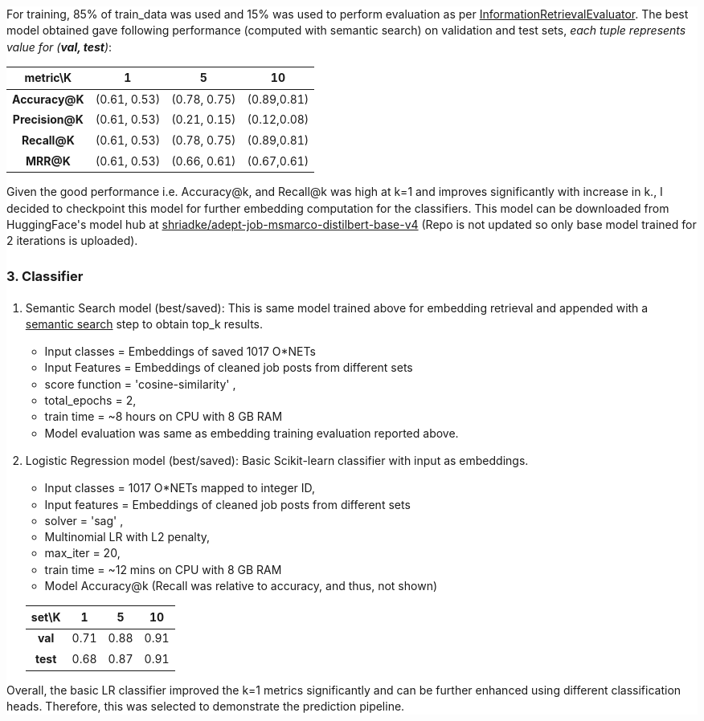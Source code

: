 For training, 85% of train_data was used and 15% was used to perform evaluation as per [InformationRetrievalEvaluator](https://www.sbert.net/docs/package_reference/evaluation.html#sentence_transformers.evaluation.InformationRetrievalEvaluator). The best model obtained gave following performance (computed with semantic search) on validation and test sets, _each tuple represents value for (__val, test__)_:


| metric\K | 1    | 5    | 10    |
| :---:   | :---: | :---: | :---: |
| __Accuracy@K__ | (0.61, 0.53)   | (0.78, 0.75)   | (0.89,0.81)   |
| __Precision@K__ | (0.61, 0.53)   | (0.21, 0.15)   | (0.12,0.08)   |
| __Recall@K__ | (0.61, 0.53)   | (0.78, 0.75)   | (0.89,0.81)   |
| __MRR@K__ | (0.61, 0.53)   | (0.66, 0.61)   | (0.67,0.61)   |

Given the good performance i.e. Accuracy@k, and Recall@k was high at k=1 and improves significantly with increase in k., I decided to checkpoint this model for further embedding computation for the classifiers. This model can be downloaded from HuggingFace's model hub at [shriadke/adept-job-msmarco-distilbert-base-v4](https://huggingface.co/shriadke/adept-job-msmarco-distilbert-base-v4) (Repo is not updated so only base model trained for 2 iterations is uploaded).

### 3. Classifier

1. Semantic Search model (best/saved): This is same model trained above for embedding retrieval and appended with a [semantic search](https://www.sbert.net/docs/package_reference/util.html#sentence_transformers.util.semantic_search) step to obtain top_k results. 
    - Input classes = Embeddings of saved 1017 O\*NETs
    - Input Features = Embeddings of cleaned job posts from different sets
    - score function = 'cosine-similarity' , 
    - total_epochs = 2,
    - train time = ~8 hours on CPU with 8 GB RAM
    - Model evaluation was same as embedding training evaluation reported above. 
  
2. Logistic Regression model (best/saved): Basic Scikit-learn classifier with input as embeddings.
    - Input classes = 1017 O\*NETs mapped to integer ID,
    - Input features = Embeddings of cleaned job posts from different sets
    - solver = 'sag' , 
    - Multinomial LR with L2 penalty,
    - max_iter = 20,
    - train time = ~12 mins on CPU with 8 GB RAM
    - Model Accuracy@k (Recall was relative to accuracy, and thus, not shown)
    
    | set\K | 1    | 5    | 10    |
    | :---:   | :---: | :---: | :---: |
    | __val__ | 0.71   | 0.88   | 0.91   |
    | __test__ | 0.68   | 0.87   | 0.91   |

Overall, the basic LR classifier improved the k=1 metrics significantly and can be further enhanced using different classification heads. Therefore, this was selected to demonstrate the prediction pipeline.
